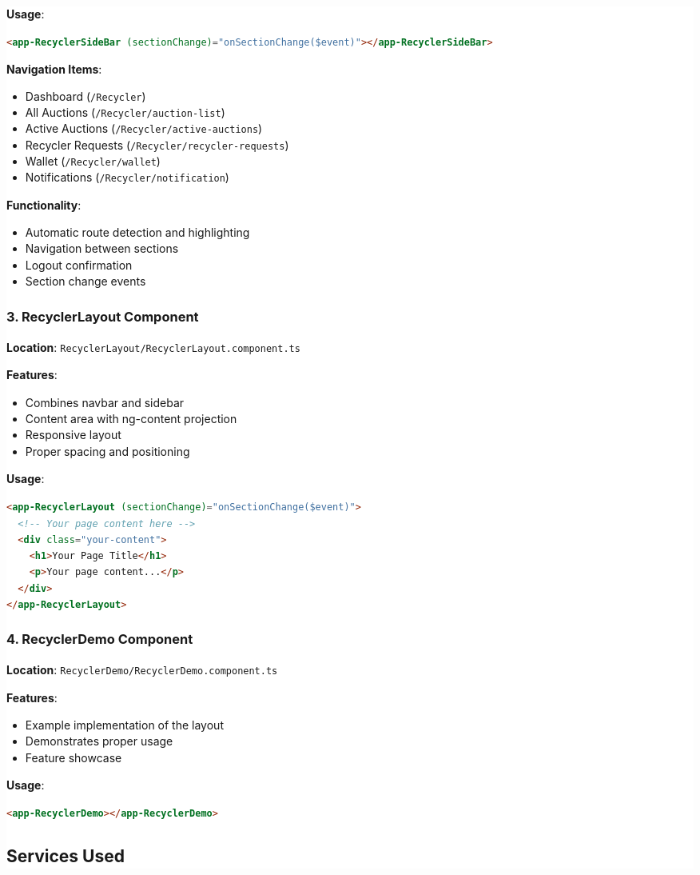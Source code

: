 **Usage**:
```html
<app-RecyclerSideBar (sectionChange)="onSectionChange($event)"></app-RecyclerSideBar>
```

**Navigation Items**:
- Dashboard (`/Recycler`)
- All Auctions (`/Recycler/auction-list`)
- Active Auctions (`/Recycler/active-auctions`)
- Recycler Requests (`/Recycler/recycler-requests`)
- Wallet (`/Recycler/wallet`)
- Notifications (`/Recycler/notification`)

**Functionality**:
- Automatic route detection and highlighting
- Navigation between sections
- Logout confirmation
- Section change events

### 3. RecyclerLayout Component
**Location**: `RecyclerLayout/RecyclerLayout.component.ts`

**Features**:
- Combines navbar and sidebar
- Content area with ng-content projection
- Responsive layout
- Proper spacing and positioning

**Usage**:
```html
<app-RecyclerLayout (sectionChange)="onSectionChange($event)">
  <!-- Your page content here -->
  <div class="your-content">
    <h1>Your Page Title</h1>
    <p>Your page content...</p>
  </div>
</app-RecyclerLayout>
```

### 4. RecyclerDemo Component
**Location**: `RecyclerDemo/RecyclerDemo.component.ts`

**Features**:
- Example implementation of the layout
- Demonstrates proper usage
- Feature showcase

**Usage**:
```html
<app-RecyclerDemo></app-RecyclerDemo>
```

## Services Used
